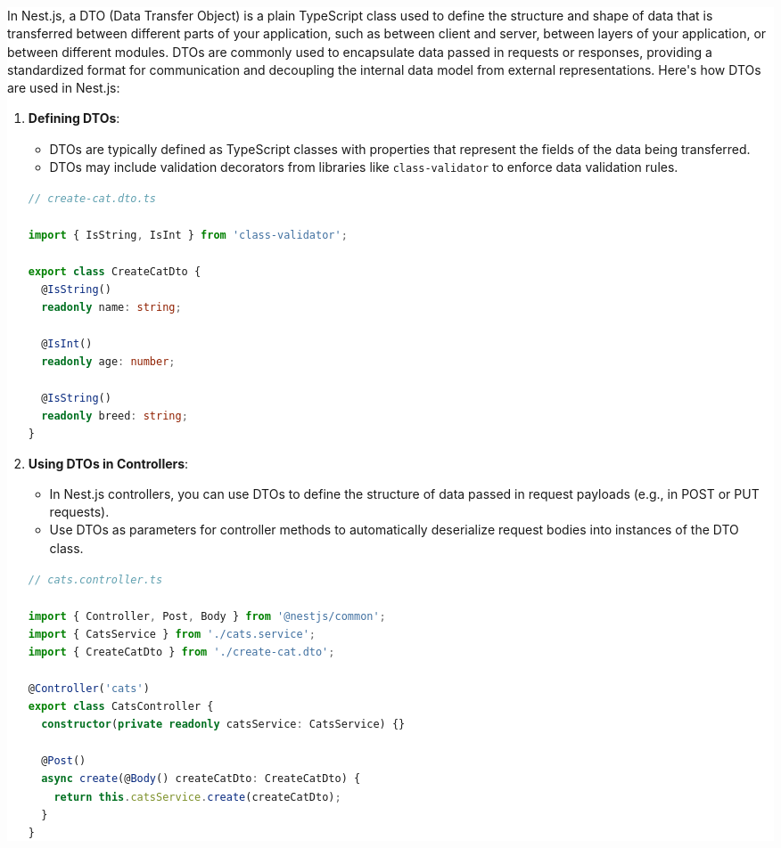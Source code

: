 In Nest.js, a DTO (Data Transfer Object) is a plain TypeScript class used to define the structure and shape of data that is transferred between different parts of your application, such as between client and server, between layers of your application, or between different modules. DTOs are commonly used to encapsulate data passed in requests or responses, providing a standardized format for communication and decoupling the internal data model from external representations. Here's how DTOs are used in Nest.js:

1. **Defining DTOs**:
   - DTOs are typically defined as TypeScript classes with properties that represent the fields of the data being transferred.
   - DTOs may include validation decorators from libraries like `class-validator` to enforce data validation rules.

   ```typescript
   // create-cat.dto.ts

   import { IsString, IsInt } from 'class-validator';

   export class CreateCatDto {
     @IsString()
     readonly name: string;

     @IsInt()
     readonly age: number;

     @IsString()
     readonly breed: string;
   }
   ```

2. **Using DTOs in Controllers**:
   - In Nest.js controllers, you can use DTOs to define the structure of data passed in request payloads (e.g., in POST or PUT requests).
   - Use DTOs as parameters for controller methods to automatically deserialize request bodies into instances of the DTO class.

   ```typescript
   // cats.controller.ts

   import { Controller, Post, Body } from '@nestjs/common';
   import { CatsService } from './cats.service';
   import { CreateCatDto } from './create-cat.dto';

   @Controller('cats')
   export class CatsController {
     constructor(private readonly catsService: CatsService) {}

     @Post()
     async create(@Body() createCatDto: CreateCatDto) {
       return this.catsService.create(createCatDto);
     }
   }
   ```
